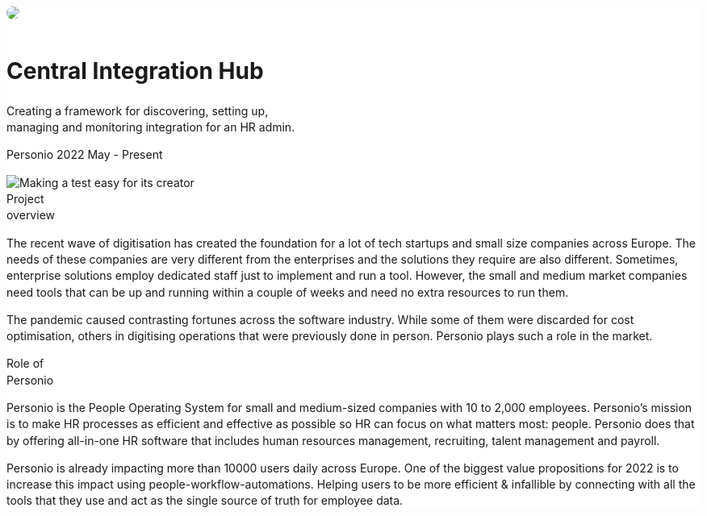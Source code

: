 
<div class="banner-wrap">
    <div class="blue-bg">
        <img class="project-logo" style="height:40px;border-radius:8px" src="/images/integrations/logo.png"/>
        <h1>
             Central Integration Hub 
        </h1>
        <p class="project-desc">
             Creating a framework for discovering, setting up, <br/>
             managing and monitoring integration for an HR admin.
        </p>
        <p class="project-date">
             Personio  2022 May - Present
        </p>
        <div class="overflow-image img-shadow">
             <img src="/images/integrations/Home.jpg" alt="Making a test easy for its creator"/>
             <span style="background-color:#FFFFFF"></span>
        </div>
    </div>
</div> 
<div class="resp-container">
    <div class="resp-row">
        <div class="resp-title">
            Project <br/>overview
        </div>
        <div class="resp-desc">
            <p>
                 The recent wave of digitisation has created the foundation for a lot of tech startups and small size companies across Europe. The needs of these companies are very different from the enterprises and the solutions they require are also different. Sometimes, enterprise solutions employ dedicated staff just to implement and run a tool. However, the small and medium market companies need tools that can be up and running within a couple of weeks and need no extra resources to run them. 
            </p>
            <p>
                 The pandemic caused contrasting fortunes across the software industry. While some of them were discarded for cost optimisation, others  in digitising operations that were previously done in person. Personio plays such a role in the market.
            </p>
        </div>
    </div>
</div>
<div class="resp-container">
    <div class="resp-row">
        <div class="resp-title">
             Role of <br/> Personio
        </div>
        <div class="resp-desc">
            <p>
                 Personio is the People Operating System for small and medium-sized companies with 10 to 2,000 employees. Personio’s mission is to make HR processes as efficient and effective as possible so HR can focus on what matters most: people. Personio does that by offering all-in-one HR software that includes human resources management, recruiting, talent management and payroll.
            </p>
            <p> 
                 Personio is already impacting more than 10000 users daily across Europe. One of the biggest value propositions for 2022 is to increase this impact using people-workflow-automations. Helping users to be more efficient & infallible by connecting with all the tools that they use and act as the single source of truth for employee data.
            </p>
            <p>